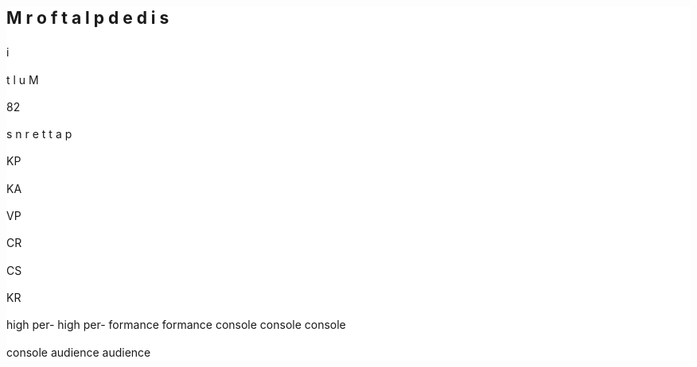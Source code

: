 M
r
o
f
t
a
l
p
d
e
d
i
s
-
i

t
l
u
M

82

s
n
r
e
t
t
a
p

KP

KA

VP

CR

CS

KR

high per-
high per-
formance 
formance 
console
console
console

console 
audience
audience
